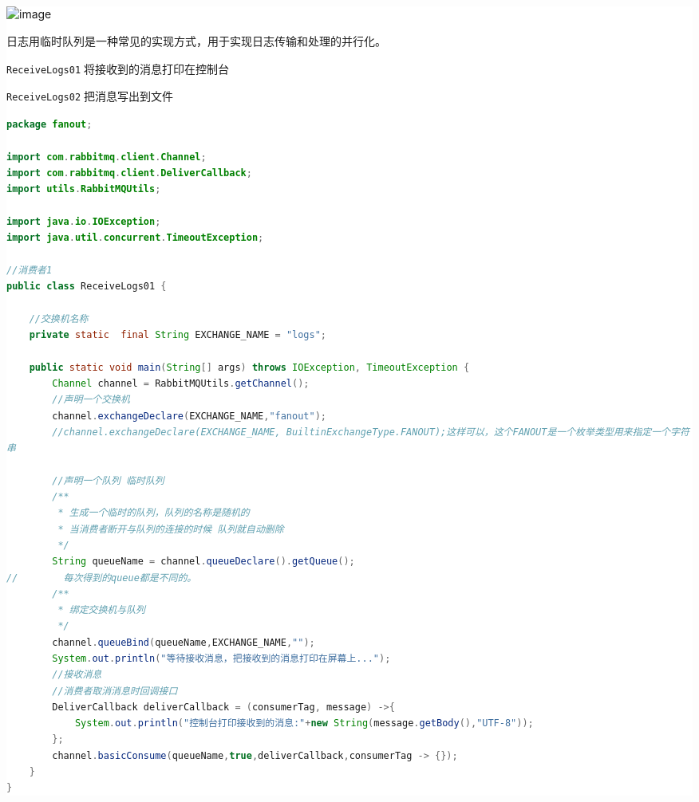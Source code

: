![image](https://raw.githubusercontent.com/52chen/imagebed2023/main/picgo/image.5kb833agark0.webp)



日志用临时队列是一种常见的实现方式，用于实现日志传输和处理的并行化。

`ReceiveLogs01` 将接收到的消息打印在控制台

`ReceiveLogs02` 把消息写出到文件

```java
package fanout;

import com.rabbitmq.client.Channel;
import com.rabbitmq.client.DeliverCallback;
import utils.RabbitMQUtils;

import java.io.IOException;
import java.util.concurrent.TimeoutException;

//消费者1
public class ReceiveLogs01 {

    //交换机名称
    private static  final String EXCHANGE_NAME = "logs";

    public static void main(String[] args) throws IOException, TimeoutException {
        Channel channel = RabbitMQUtils.getChannel();
        //声明一个交换机
        channel.exchangeDeclare(EXCHANGE_NAME,"fanout");
        //channel.exchangeDeclare(EXCHANGE_NAME, BuiltinExchangeType.FANOUT);这样可以，这个FANOUT是一个枚举类型用来指定一个字符串

        //声明一个队列 临时队列
        /**
         * 生成一个临时的队列，队列的名称是随机的
         * 当消费者断开与队列的连接的时候 队列就自动删除
         */
        String queueName = channel.queueDeclare().getQueue();
//        每次得到的queue都是不同的。
        /**
         * 绑定交换机与队列
         */
        channel.queueBind(queueName,EXCHANGE_NAME,"");
        System.out.println("等待接收消息，把接收到的消息打印在屏幕上...");
        //接收消息
        //消费者取消消息时回调接口
        DeliverCallback deliverCallback = (consumerTag, message) ->{
            System.out.println("控制台打印接收到的消息:"+new String(message.getBody(),"UTF-8"));
        };
        channel.basicConsume(queueName,true,deliverCallback,consumerTag -> {});
    }
}
```
